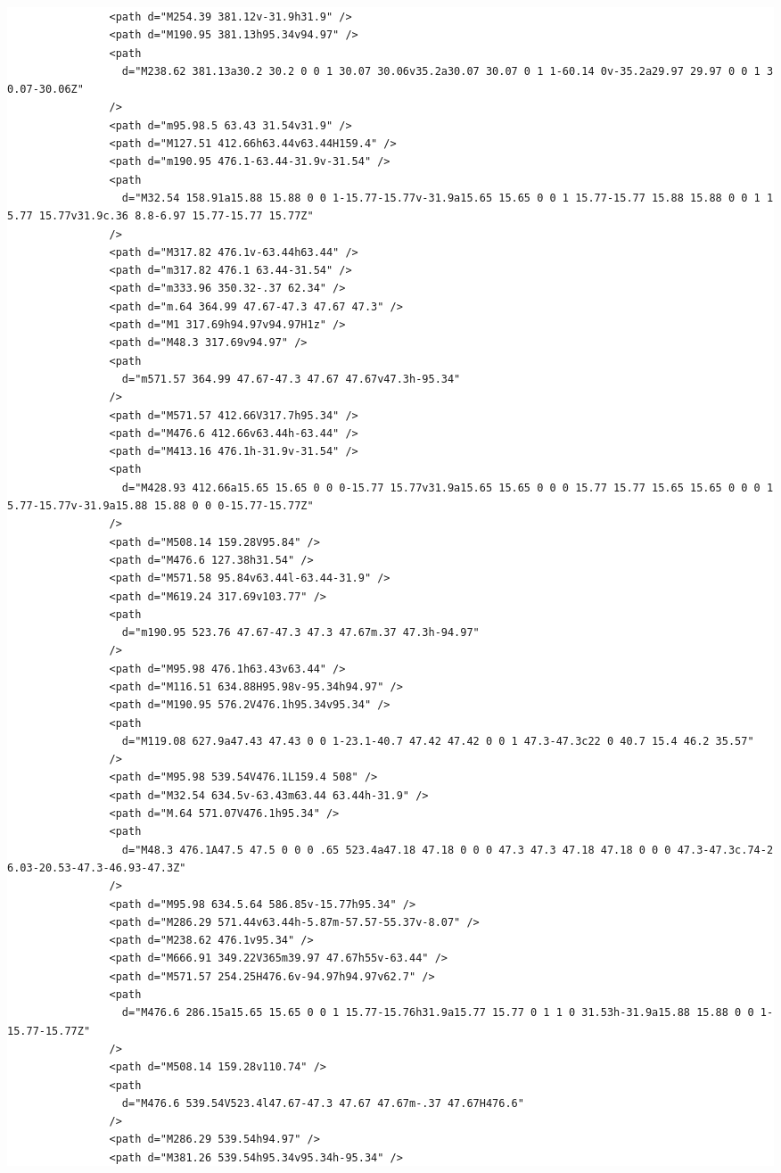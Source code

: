                     <path d="M254.39 381.12v-31.9h31.9" />
                    <path d="M190.95 381.13h95.34v94.97" />
                    <path
                      d="M238.62 381.13a30.2 30.2 0 0 1 30.07 30.06v35.2a30.07 30.07 0 1 1-60.14 0v-35.2a29.97 29.97 0 0 1 30.07-30.06Z"
                    />
                    <path d="m95.98.5 63.43 31.54v31.9" />
                    <path d="M127.51 412.66h63.44v63.44H159.4" />
                    <path d="m190.95 476.1-63.44-31.9v-31.54" />
                    <path
                      d="M32.54 158.91a15.88 15.88 0 0 1-15.77-15.77v-31.9a15.65 15.65 0 0 1 15.77-15.77 15.88 15.88 0 0 1 15.77 15.77v31.9c.36 8.8-6.97 15.77-15.77 15.77Z"
                    />
                    <path d="M317.82 476.1v-63.44h63.44" />
                    <path d="m317.82 476.1 63.44-31.54" />
                    <path d="m333.96 350.32-.37 62.34" />
                    <path d="m.64 364.99 47.67-47.3 47.67 47.3" />
                    <path d="M1 317.69h94.97v94.97H1z" />
                    <path d="M48.3 317.69v94.97" />
                    <path
                      d="m571.57 364.99 47.67-47.3 47.67 47.67v47.3h-95.34"
                    />
                    <path d="M571.57 412.66V317.7h95.34" />
                    <path d="M476.6 412.66v63.44h-63.44" />
                    <path d="M413.16 476.1h-31.9v-31.54" />
                    <path
                      d="M428.93 412.66a15.65 15.65 0 0 0-15.77 15.77v31.9a15.65 15.65 0 0 0 15.77 15.77 15.65 15.65 0 0 0 15.77-15.77v-31.9a15.88 15.88 0 0 0-15.77-15.77Z"
                    />
                    <path d="M508.14 159.28V95.84" />
                    <path d="M476.6 127.38h31.54" />
                    <path d="M571.58 95.84v63.44l-63.44-31.9" />
                    <path d="M619.24 317.69v103.77" />
                    <path
                      d="m190.95 523.76 47.67-47.3 47.3 47.67m.37 47.3h-94.97"
                    />
                    <path d="M95.98 476.1h63.43v63.44" />
                    <path d="M116.51 634.88H95.98v-95.34h94.97" />
                    <path d="M190.95 576.2V476.1h95.34v95.34" />
                    <path
                      d="M119.08 627.9a47.43 47.43 0 0 1-23.1-40.7 47.42 47.42 0 0 1 47.3-47.3c22 0 40.7 15.4 46.2 35.57"
                    />
                    <path d="M95.98 539.54V476.1L159.4 508" />
                    <path d="M32.54 634.5v-63.43m63.44 63.44h-31.9" />
                    <path d="M.64 571.07V476.1h95.34" />
                    <path
                      d="M48.3 476.1A47.5 47.5 0 0 0 .65 523.4a47.18 47.18 0 0 0 47.3 47.3 47.18 47.18 0 0 0 47.3-47.3c.74-26.03-20.53-47.3-46.93-47.3Z"
                    />
                    <path d="M95.98 634.5.64 586.85v-15.77h95.34" />
                    <path d="M286.29 571.44v63.44h-5.87m-57.57-55.37v-8.07" />
                    <path d="M238.62 476.1v95.34" />
                    <path d="M666.91 349.22V365m39.97 47.67h55v-63.44" />
                    <path d="M571.57 254.25H476.6v-94.97h94.97v62.7" />
                    <path
                      d="M476.6 286.15a15.65 15.65 0 0 1 15.77-15.76h31.9a15.77 15.77 0 1 1 0 31.53h-31.9a15.88 15.88 0 0 1-15.77-15.77Z"
                    />
                    <path d="M508.14 159.28v110.74" />
                    <path
                      d="M476.6 539.54V523.4l47.67-47.3 47.67 47.67m-.37 47.67H476.6"
                    />
                    <path d="M286.29 539.54h94.97" />
                    <path d="M381.26 539.54h95.34v95.34h-95.34" />
